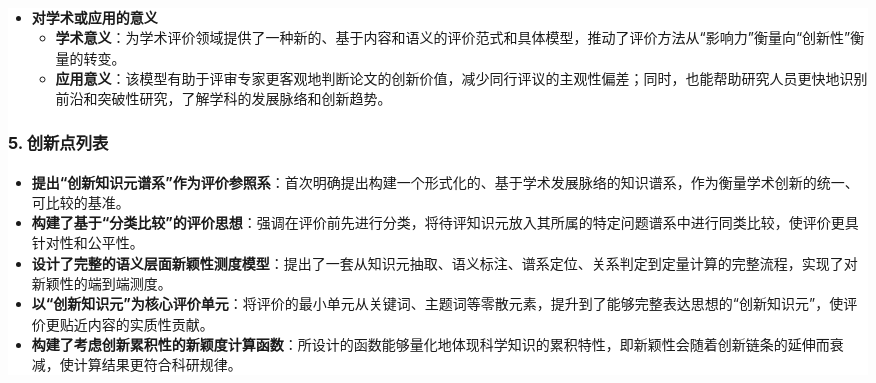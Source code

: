 * **对学术或应用的意义**
    * **学术意义**：为学术评价领域提供了一种新的、基于内容和语义的评价范式和具体模型，推动了评价方法从“影响力”衡量向“创新性”衡量的转变。
    * **应用意义**：该模型有助于评审专家更客观地判断论文的创新价值，减少同行评议的主观性偏差；同时，也能帮助研究人员更快地识别前沿和突破性研究，了解学科的发展脉络和创新趋势。

### 5. 创新点列表

* **提出“创新知识元谱系”作为评价参照系**：首次明确提出构建一个形式化的、基于学术发展脉络的知识谱系，作为衡量学术创新的统一、可比较的基准。
* **构建了基于“分类比较”的评价思想**：强调在评价前先进行分类，将待评知识元放入其所属的特定问题谱系中进行同类比较，使评价更具针对性和公平性。
* **设计了完整的语义层面新颖性测度模型**：提出了一套从知识元抽取、语义标注、谱系定位、关系判定到定量计算的完整流程，实现了对新颖性的端到端测度。
* **以“创新知识元”为核心评价单元**：将评价的最小单元从关键词、主题词等零散元素，提升到了能够完整表达思想的“创新知识元”，使评价更贴近内容的实质性贡献。
* **构建了考虑创新累积性的新颖度计算函数**：所设计的函数能够量化地体现科学知识的累积特性，即新颖性会随着创新链条的延伸而衰减，使计算结果更符合科研规律。